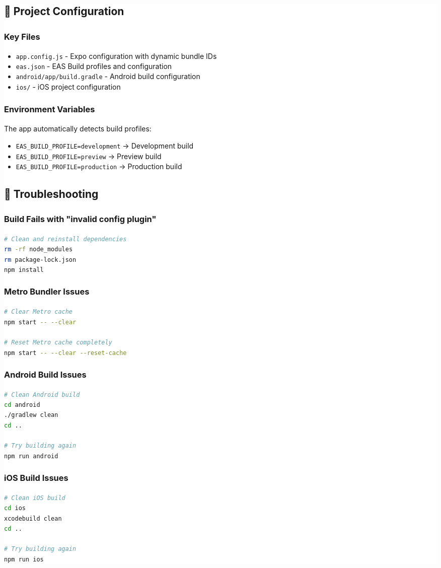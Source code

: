 ## 🔧 Project Configuration

### **Key Files**
- `app.config.js` - Expo configuration with dynamic bundle IDs
- `eas.json` - EAS Build profiles and configuration
- `android/app/build.gradle` - Android build configuration
- `ios/` - iOS project configuration

### **Environment Variables**
The app automatically detects build profiles:
- `EAS_BUILD_PROFILE=development` → Development build
- `EAS_BUILD_PROFILE=preview` → Preview build
- `EAS_BUILD_PROFILE=production` → Production build

## 🚨 Troubleshooting

### **Build Fails with "invalid config plugin"**
```bash
# Clean and reinstall dependencies
rm -rf node_modules
rm package-lock.json
npm install
```

### **Metro Bundler Issues**
```bash
# Clear Metro cache
npm start -- --clear

# Reset Metro cache completely
npm start -- --clear --reset-cache
```

### **Android Build Issues**
```bash
# Clean Android build
cd android
./gradlew clean
cd ..

# Try building again
npm run android
```

### **iOS Build Issues**
```bash
# Clean iOS build
cd ios
xcodebuild clean
cd ..

# Try building again
npm run ios
```
